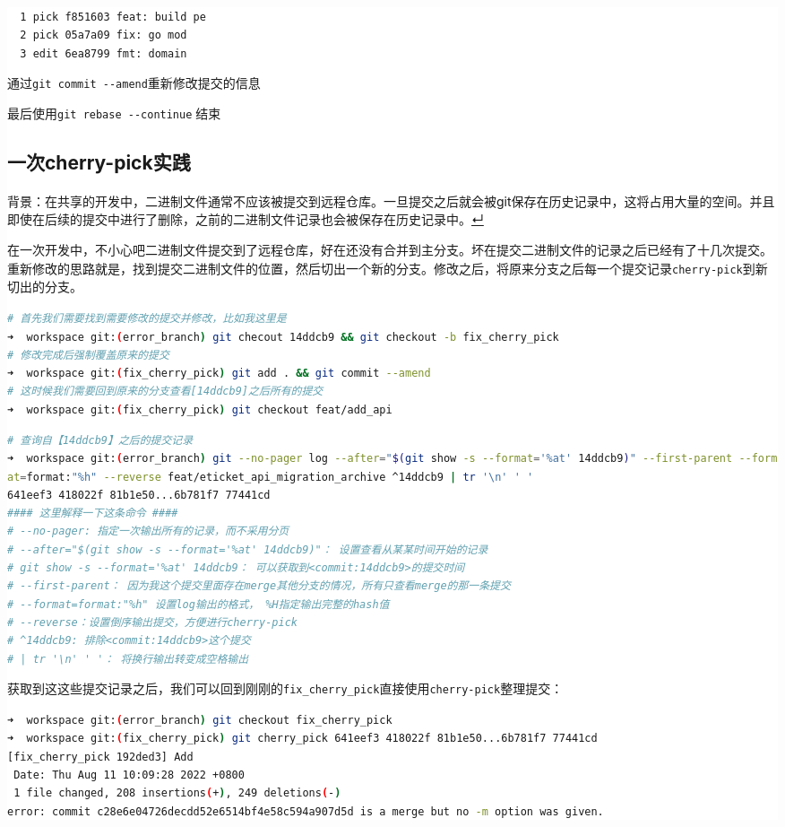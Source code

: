 ```
  1 pick f851603 feat: build pe
  2 pick 05a7a09 fix: go mod
  3 edit 6ea8799 fmt: domain
```

通过`git commit --amend`重新修改提交的信息

最后使用`git rebase --continue` 结束



## 一次cherry-pick实践

背景：在共享的开发中，二进制文件通常不应该被提交到远程仓库。一旦提交之后就会被git保存在历史记录中，这将占用大量的空间。并且即使在后续的提交中进行了删除，之前的二进制文件记录也会被保存在历史记录中。<a id="GitCherryPickExample" href="#GitCherryPick">↵</a>

在一次开发中，不小心吧二进制文件提交到了远程仓库，好在还没有合并到主分支。坏在提交二进制文件的记录之后已经有了十几次提交。
重新修改的思路就是，找到提交二进制文件的位置，然后切出一个新的分支。修改之后，将原来分支之后每一个提交记录`cherry-pick`到新切出的分支。

```bash
# 首先我们需要找到需要修改的提交并修改，比如我这里是
➜  workspace git:(error_branch) git checout 14ddcb9 && git checkout -b fix_cherry_pick
# 修改完成后强制覆盖原来的提交
➜  workspace git:(fix_cherry_pick) git add . && git commit --amend
# 这时候我们需要回到原来的分支查看[14ddcb9]之后所有的提交
➜  workspace git:(fix_cherry_pick) git checkout feat/add_api
```

```bash
# 查询自【14ddcb9】之后的提交记录
➜  workspace git:(error_branch) git --no-pager log --after="$(git show -s --format='%at' 14ddcb9)" --first-parent --format=format:"%h" --reverse feat/eticket_api_migration_archive ^14ddcb9 | tr '\n' ' '
641eef3 418022f 81b1e50...6b781f7 77441cd
#### 这里解释一下这条命令 ####
# --no-pager: 指定一次输出所有的记录，而不采用分页
# --after="$(git show -s --format='%at' 14ddcb9)"： 设置查看从某某时间开始的记录
# git show -s --format='%at' 14ddcb9： 可以获取到<commit:14ddcb9>的提交时间
# --first-parent： 因为我这个提交里面存在merge其他分支的情况，所有只查看merge的那一条提交
# --format=format:"%h" 设置log输出的格式， %H指定输出完整的hash值
# --reverse：设置倒序输出提交，方便进行cherry-pick
# ^14ddcb9: 排除<commit:14ddcb9>这个提交
# | tr '\n' ' '： 将换行输出转变成空格输出
```

获取到这这些提交记录之后，我们可以回到刚刚的`fix_cherry_pick`直接使用`cherry-pick`整理提交：

```bash
➜  workspace git:(error_branch) git checkout fix_cherry_pick
➜  workspace git:(fix_cherry_pick) git cherry_pick 641eef3 418022f 81b1e50...6b781f7 77441cd
[fix_cherry_pick 192ded3] Add
 Date: Thu Aug 11 10:09:28 2022 +0800
 1 file changed, 208 insertions(+), 249 deletions(-)
error: commit c28e6e04726decdd52e6514bf4e58c594a907d5d is a merge but no -m option was given.
```
